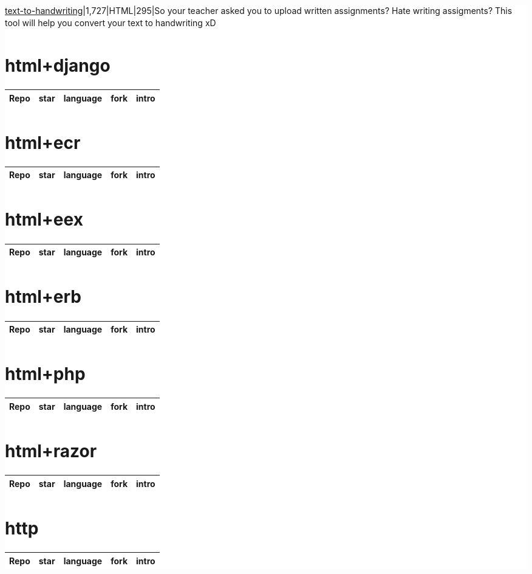 [text-to-handwriting](https://github.com/saurabhdaware/text-to-handwriting)|1,727|HTML|295|So your teacher asked you to upload written assignments? Hate writing assigments? This tool will help you convert your text to handwriting xD


# html+django

Repo|star|language|fork|intro
-|-|-|-|-



# html+ecr

Repo|star|language|fork|intro
-|-|-|-|-



# html+eex

Repo|star|language|fork|intro
-|-|-|-|-



# html+erb

Repo|star|language|fork|intro
-|-|-|-|-



# html+php

Repo|star|language|fork|intro
-|-|-|-|-



# html+razor

Repo|star|language|fork|intro
-|-|-|-|-



# http

Repo|star|language|fork|intro
-|-|-|-|-
